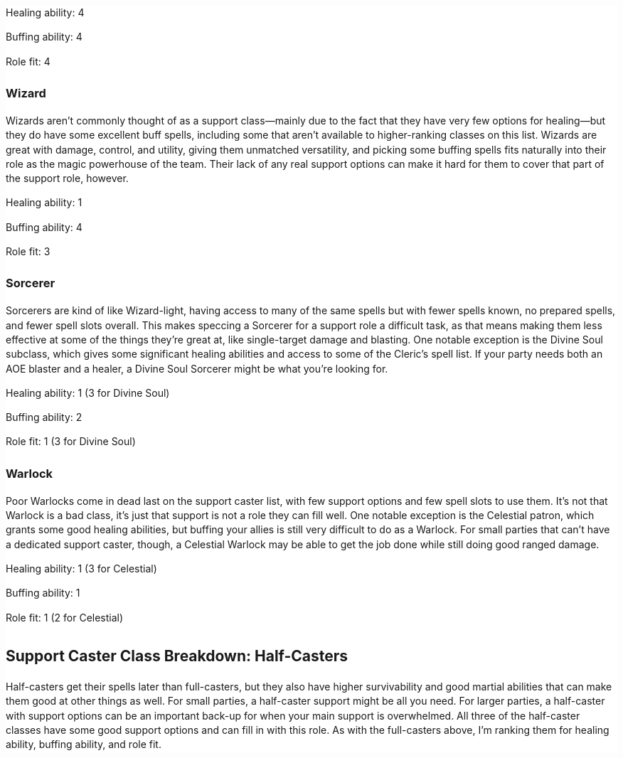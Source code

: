 Healing ability: 4

Buffing ability: 4

Role fit: 4

### Wizard

Wizards aren’t commonly thought of as a support class—mainly due to the fact that they have very few options for healing—but they do have some excellent buff spells, including some that aren’t available to higher-ranking classes on this list. Wizards are great with damage, control, and utility, giving them unmatched versatility, and picking some buffing spells fits naturally into their role as the magic powerhouse of the team. Their lack of any real support options can make it hard for them to cover that part of the support role, however.

Healing ability: 1

Buffing ability: 4

Role fit: 3

### Sorcerer

Sorcerers are kind of like Wizard-light, having access to many of the same spells but with fewer spells known, no prepared spells, and fewer spell slots overall. This makes speccing a Sorcerer for a support role a difficult task, as that means making them less effective at some of the things they’re great at, like single-target damage and blasting. One notable exception is the Divine Soul subclass, which gives some significant healing abilities and access to some of the Cleric’s spell list. If your party needs both an AOE blaster and a healer, a Divine Soul Sorcerer might be what you’re looking for.

Healing ability: 1 (3 for Divine Soul)

Buffing ability: 2

Role fit: 1 (3 for Divine Soul)

### Warlock

Poor Warlocks come in dead last on the support caster list, with few support options and few spell slots to use them. It’s not that Warlock is a bad class, it’s just that support is not a role they can fill well. One notable exception is the Celestial patron, which grants some good healing abilities, but buffing your allies is still very difficult to do as a Warlock. For small parties that can’t have a dedicated support caster, though, a Celestial Warlock may be able to get the job done while still doing good ranged damage.

Healing ability: 1 (3 for Celestial)

Buffing ability: 1

Role fit: 1 (2 for Celestial)

## Support Caster Class Breakdown: Half-Casters

Half-casters get their spells later than full-casters, but they also have higher survivability and good martial abilities that can make them good at other things as well. For small parties, a half-caster support might be all you need. For larger parties, a half-caster with support options can be an important back-up for when your main support is overwhelmed. All three of the half-caster classes have some good support options and can fill in with this role. As with the full-casters above, I’m ranking them for healing ability, buffing ability, and role fit.
